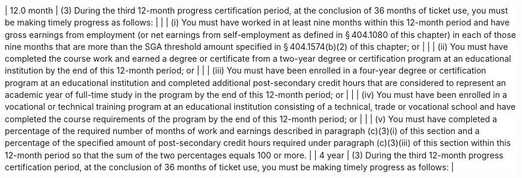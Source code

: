 | 12.0 month | (3) During the third 12-month progress certification period, at the conclusion of 36 months of ticket use, you must be making timely progress as follows:                                                                                                                                                                                                                                                                                                                                                                                                                                                                                                                                                                                                                 |
|            |               (i) You must have worked in at least nine months within this 12-month period and have gross earnings from employment (or net earnings from self-employment as defined in &#167;&#8201;404.1080 of this chapter) in each of those nine months that are more than the SGA threshold amount specified in &#167;&#8201;404.1574(b)(2) of this chapter; or                                                                                                                                                                                                                                                                                                                                                                                                       |
|            |               (ii) You must have completed the course work and earned a degree or certificate from a two-year degree or certification program at an educational institution by the end of this 12-month period; or                                                                                                                                                                                                                                                                                                                                                                                                                                                                                                                                                        |
|            |               (iii) You must have been enrolled in a four-year degree or certification program at an educational institution and completed additional post-secondary credit hours that are considered to represent an academic year of full-time study in the program by the end of this 12-month period; or                                                                                                                                                                                                                                                                                                                                                                                                                                                              |
|            |               (iv) You must have been enrolled in a vocational or technical training program at an educational institution consisting of a technical, trade or vocational school and have completed the course requirements of the program by the end of this 12-month period; or                                                                                                                                                                                                                                                                                                                                                                                                                                                                                         |
|            |               (v) You must have completed a percentage of the required number of months of work and earnings described in paragraph (c)(3)(i) of this section and a percentage of the specified amount of post-secondary credit hours required under paragraph (c)(3)(iii) of this section within this 12-month period so that the sum of the two percentages equals 100 or more.                                                                                                                                                                                                                                                                                                                                                                                         |
| 4 year     | (3) During the third 12-month progress certification period, at the conclusion of 36 months of ticket use, you must be making timely progress as follows:                                                                                                                                                                                                                                                                                                                                                                                                                                                                                                                                                                                                                 |